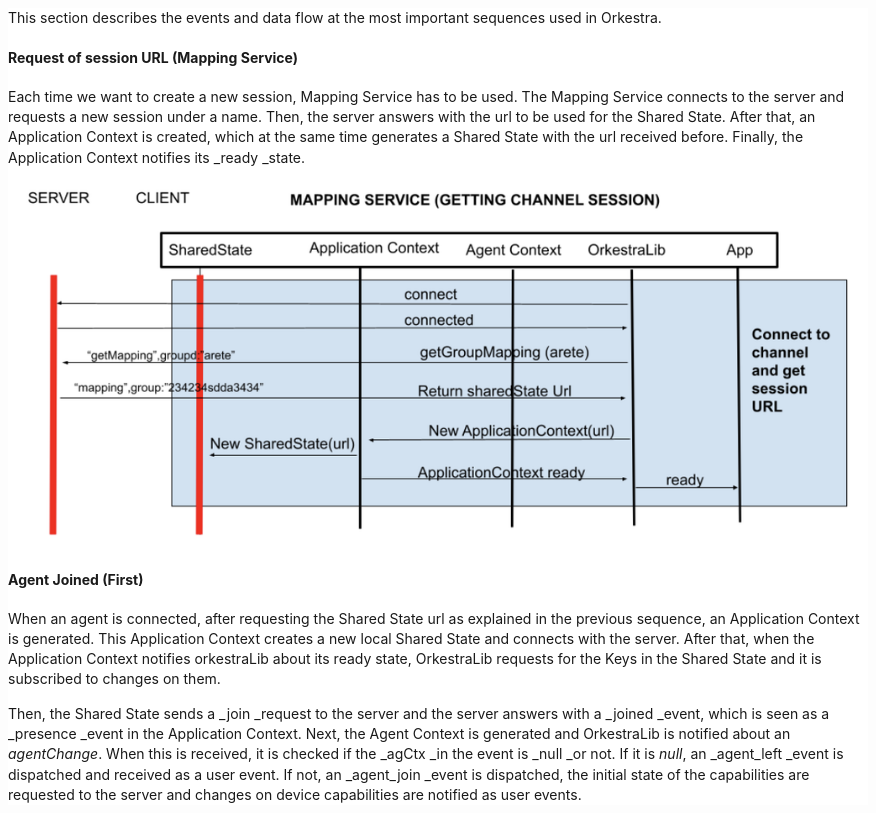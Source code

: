 This section describes the events and data flow at the most important sequences used in Orkestra. 


#### Request of session URL (Mapping Service)

Each time we want to create a new session, Mapping Service has to be used. The Mapping Service connects to the server and requests a new session under a name. Then, the server answers with the url to be used for the Shared State. After that, an Application Context is created, which at the same time generates a Shared State with the url received before. Finally, the Application Context notifies its _ready _state.

![alt_text](images/image3.png "image_tooltip")



#### Agent Joined (First)

When an agent is connected, after requesting the Shared State url as explained in the previous sequence, an Application Context is generated. This Application Context creates a new local Shared State and connects with the server. After that, when the Application Context notifies orkestraLib about its ready state, OrkestraLib requests for the Keys in the Shared State and it is subscribed to changes on them.

Then, the Shared State sends a _join _request to the server and the server answers with a _joined _event, which is seen as a _presence _event in the Application Context. Next, the Agent Context is generated and OrkestraLib is notified about an _agentChange_. When this is received, it is checked if the _agCtx _in the event is _null _or not. If it is _null_, an _agent_left _event is dispatched and received as a user event. If not, an _agent_join _event is dispatched, the initial state of the capabilities are requested to the server and changes on device capabilities are notified as user events.

